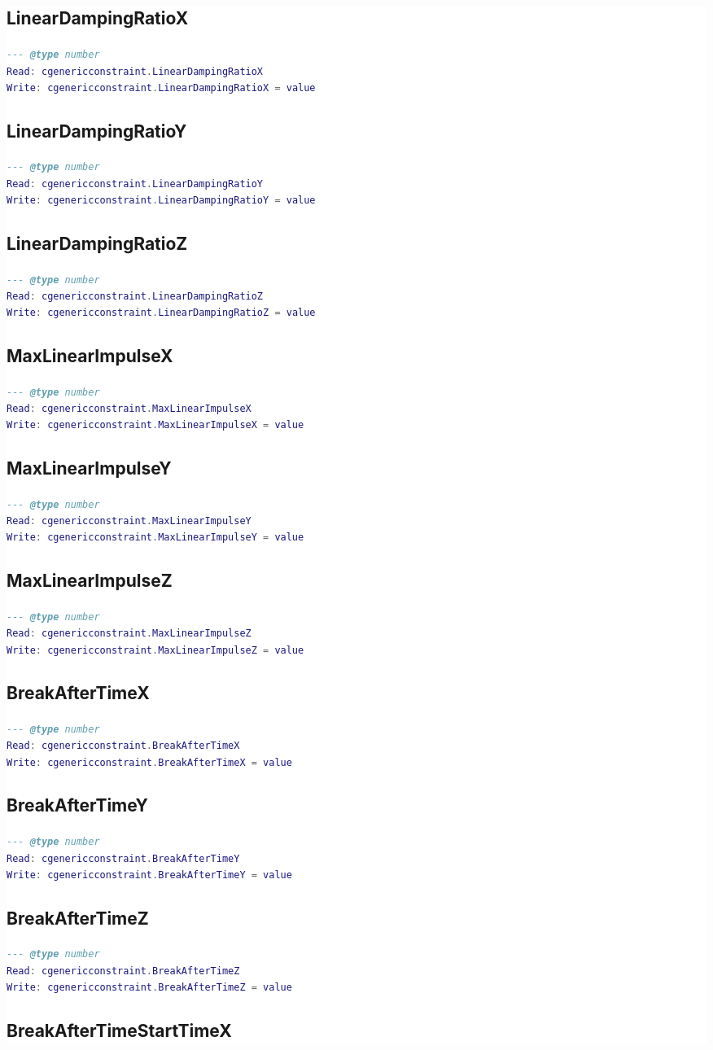 ## LinearDampingRatioX 
```lua
--- @type number
Read: cgenericconstraint.LinearDampingRatioX
Write: cgenericconstraint.LinearDampingRatioX = value
```
## LinearDampingRatioY 
```lua
--- @type number
Read: cgenericconstraint.LinearDampingRatioY
Write: cgenericconstraint.LinearDampingRatioY = value
```
## LinearDampingRatioZ 
```lua
--- @type number
Read: cgenericconstraint.LinearDampingRatioZ
Write: cgenericconstraint.LinearDampingRatioZ = value
```
## MaxLinearImpulseX 
```lua
--- @type number
Read: cgenericconstraint.MaxLinearImpulseX
Write: cgenericconstraint.MaxLinearImpulseX = value
```
## MaxLinearImpulseY 
```lua
--- @type number
Read: cgenericconstraint.MaxLinearImpulseY
Write: cgenericconstraint.MaxLinearImpulseY = value
```
## MaxLinearImpulseZ 
```lua
--- @type number
Read: cgenericconstraint.MaxLinearImpulseZ
Write: cgenericconstraint.MaxLinearImpulseZ = value
```
## BreakAfterTimeX 
```lua
--- @type number
Read: cgenericconstraint.BreakAfterTimeX
Write: cgenericconstraint.BreakAfterTimeX = value
```
## BreakAfterTimeY 
```lua
--- @type number
Read: cgenericconstraint.BreakAfterTimeY
Write: cgenericconstraint.BreakAfterTimeY = value
```
## BreakAfterTimeZ 
```lua
--- @type number
Read: cgenericconstraint.BreakAfterTimeZ
Write: cgenericconstraint.BreakAfterTimeZ = value
```
## BreakAfterTimeStartTimeX 
```lua
```
